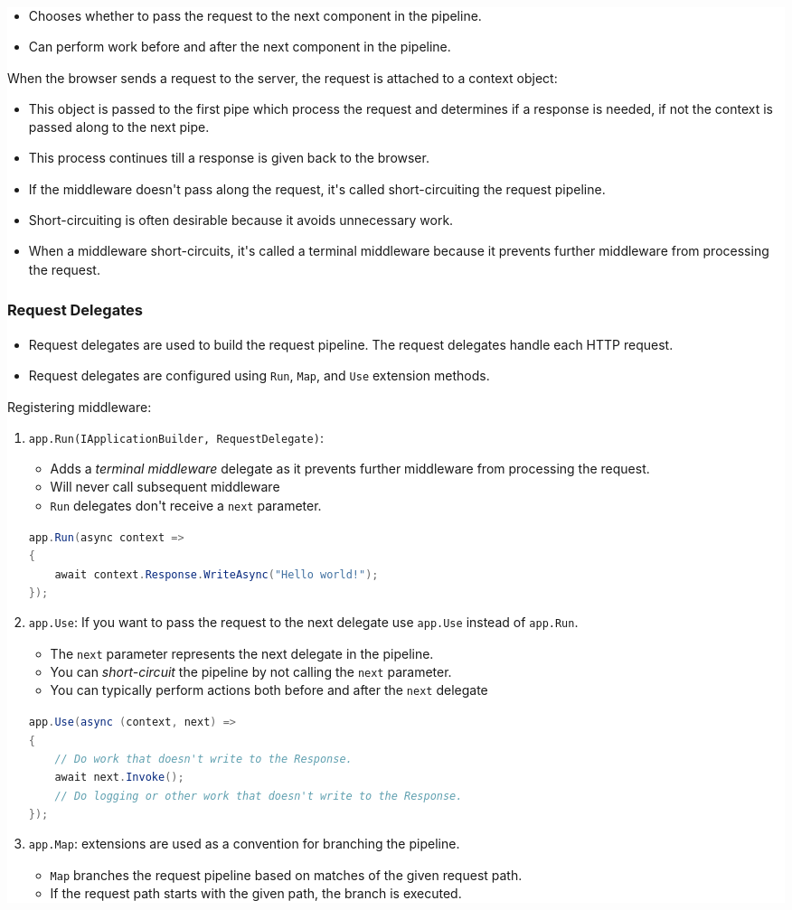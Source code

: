 - Chooses whether to pass the request to the next component in the pipeline.

- Can perform work before and after the next component in the pipeline.

When the browser sends a request to the server, the request is attached to a context object:

- This object is passed to the first pipe which process the request and determines if a response is needed, if not the context is passed along to the next pipe.
- This process continues till a response is given back to the browser.

- If the middleware doesn't pass along the request, it's called short-circuiting the request pipeline.
- Short-circuiting is often desirable because it avoids unnecessary work.
- When a middleware short-circuits, it's called a terminal middleware because it prevents further middleware from processing the request.

### Request Delegates

- Request delegates are used to build the request pipeline. The request delegates handle each HTTP request.

- Request delegates are configured using `Run`, `Map`, and `Use` extension methods.

Registering middleware:

1. `app.Run(IApplicationBuilder, RequestDelegate)`:

   - Adds a _terminal middleware_ delegate as it prevents further middleware from processing the request.
   - Will never call subsequent middleware
   - `Run` delegates don't receive a `next` parameter.

   ```cs
   app.Run(async context =>
   {
       await context.Response.WriteAsync("Hello world!");
   });
   ```

2. `app.Use`: If you want to pass the request to the next delegate use `app.Use` instead of `app.Run`.

   - The `next` parameter represents the next delegate in the pipeline.
   - You can _short-circuit_ the pipeline by not calling the `next` parameter.
   - You can typically perform actions both before and after the `next` delegate

   ```cs
   app.Use(async (context, next) =>
   {
       // Do work that doesn't write to the Response.
       await next.Invoke();
       // Do logging or other work that doesn't write to the Response.
   });
   ```

3. `app.Map`: extensions are used as a convention for branching the pipeline.

   - `Map` branches the request pipeline based on matches of the given request path.
   - If the request path starts with the given path, the branch is executed.
